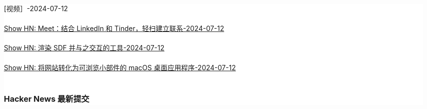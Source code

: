 [视频］-2024-07-12</a><br/><br/><a target=_blank rel=nofollow href="https://cake.me/app#meet" >Show HN: Meet：结合 LinkedIn 和 Tinder，轻扫建立联系-2024-07-12</a><br/><br/><a target=_blank rel=nofollow href="https://pollrobots.com/imageTools/sdf-tool.html" >Show HN: 渲染 SDF 并与之交互的工具-2024-07-12</a><br/><br/><a target=_blank rel=nofollow href="https://github.com/devin-liu/glanceables" >Show HN: 将网站转化为可浏览小部件的 macOS 桌面应用程序-2024-07-12</a><br/><br/>







###  Hacker News 最新提交
